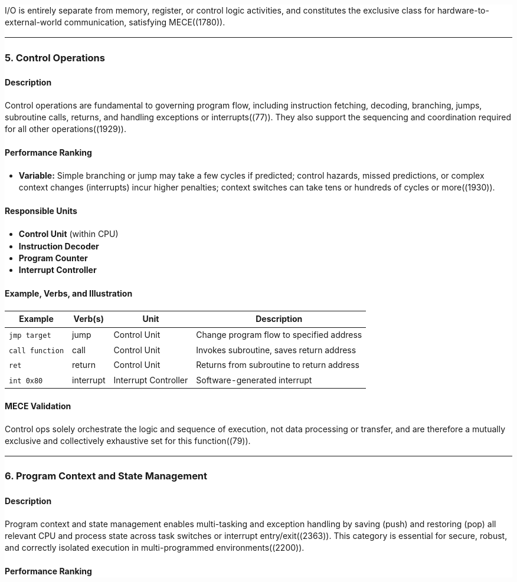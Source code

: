 I/O is entirely separate from memory, register, or control logic activities, and constitutes the exclusive class for hardware-to-external-world communication, satisfying MECE((1780)).

---

### 5. Control Operations

#### Description

Control operations are fundamental to governing program flow, including instruction fetching, decoding, branching, jumps, subroutine calls, returns, and handling exceptions or interrupts((77)). They also support the sequencing and coordination required for all other operations((1929)).

#### Performance Ranking

- **Variable:** Simple branching or jump may take a few cycles if predicted; control hazards, missed predictions, or complex context changes (interrupts) incur higher penalties; context switches can take tens or hundreds of cycles or more((1930)).

#### Responsible Units

- **Control Unit** (within CPU)
- **Instruction Decoder**
- **Program Counter**
- **Interrupt Controller**

#### Example, Verbs, and Illustration

| Example                         | Verb(s)    | Unit             | Description                                 |
|----------------------------------|------------|------------------|---------------------------------------------|
| `jmp target`                     | jump       | Control Unit     | Change program flow to specified address     |
| `call function`                  | call       | Control Unit     | Invokes subroutine, saves return address    |
| `ret`                            | return     | Control Unit     | Returns from subroutine to return address   |
| `int 0x80`                       | interrupt  | Interrupt Controller | Software-generated interrupt              |

#### MECE Validation

Control ops solely orchestrate the logic and sequence of execution, not data processing or transfer, and are therefore a mutually exclusive and collectively exhaustive set for this function((79)).

---

### 6. Program Context and State Management

#### Description

Program context and state management enables multi-tasking and exception handling by saving (push) and restoring (pop) all relevant CPU and process state across task switches or interrupt entry/exit((2363)). This category is essential for secure, robust, and correctly isolated execution in multi-programmed environments((2200)).

#### Performance Ranking
